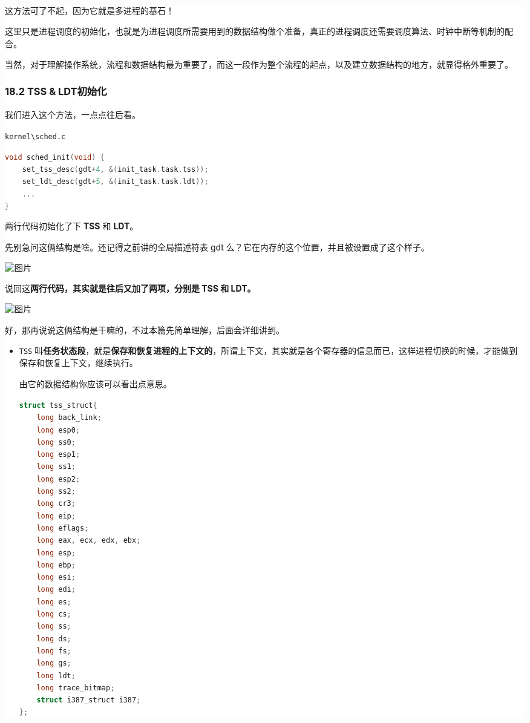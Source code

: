 这方法可了不起，因为它就是多进程的基石！

这里只是进程调度的初始化，也就是为进程调度所需要用到的数据结构做个准备，真正的进程调度还需要调度算法、时钟中断等机制的配合。 

当然，对于理解操作系统，流程和数据结构最为重要了，而这一段作为整个流程的起点，以及建立数据结构的地方，就显得格外重要了。







### 18.2 TSS & LDT初始化

我们进入这个方法，一点点往后看。

`kernel\sched.c`

```c
void sched_init(void) {
    set_tss_desc(gdt+4, &(init_task.task.tss));
    set_ldt_desc(gdt+5, &(init_task.task.ldt));
    ...
}
```

两行代码初始化了下 **TSS** 和 **LDT**。

先别急问这俩结构是啥。还记得之前讲的全局描述符表 gdt 么？它在内存的这个位置，并且被设置成了这个样子。

![图片](assets/640-1705652063694-rs.png)

说回这**两行代码，其实就是往后又加了两项，分别是 TSS 和 LDT。**

![图片](assets/640-1705652133190-rs.png)

好，那再说说这俩结构是干嘛的，不过本篇先简单理解，后面会详细讲到。

- `TSS` 叫**任务状态段**，就是**保存和恢复进程的上下文的**，所谓上下文，其实就是各个寄存器的信息而已，这样进程切换的时候，才能做到保存和恢复上下文，继续执行。

  由它的数据结构你应该可以看出点意思。

  ```c
  struct tss_struct{
      long back_link;
      long esp0;
      long ss0;
      long esp1;
      long ss1;
      long esp2;
      long ss2;
      long cr3;
      long eip;
      long eflags;
      long eax, ecx, edx, ebx;
      long esp;
      long ebp;
      long esi;
      long edi;
      long es;
      long cs;
      long ss;
      long ds;
      long fs;
      long gs;
      long ldt;
      long trace_bitmap;
      struct i387_struct i387;
  };
  ```
